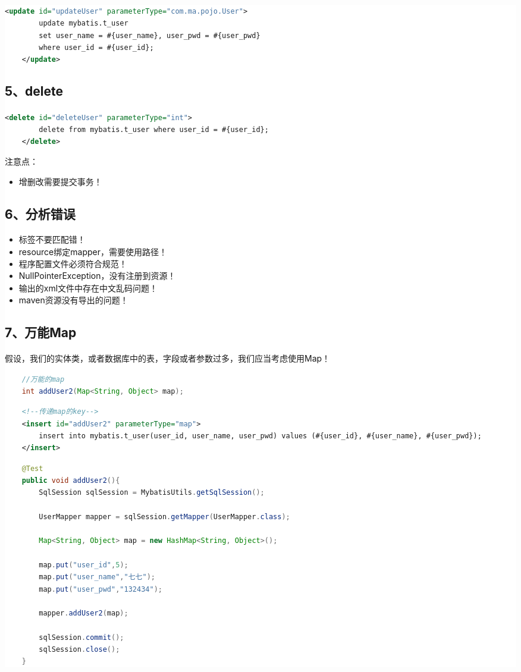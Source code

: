 ```xml
<update id="updateUser" parameterType="com.ma.pojo.User">
        update mybatis.t_user
        set user_name = #{user_name}, user_pwd = #{user_pwd}
        where user_id = #{user_id};
    </update>
```

## 5、delete

```xml
<delete id="deleteUser" parameterType="int">
        delete from mybatis.t_user where user_id = #{user_id};
    </delete>
```



注意点：

- 增删改需要提交事务！

## 6、分析错误

- 标签不要匹配错！
- resource绑定mapper，需要使用路径！
- 程序配置文件必须符合规范！
- NullPointerException，没有注册到资源！
- 输出的xml文件中存在中文乱码问题！
- maven资源没有导出的问题！

## 7、万能Map

假设，我们的实体类，或者数据库中的表，字段或者参数过多，我们应当考虑使用Map！

```java
    //万能的map
    int addUser2(Map<String, Object> map);
```

```xml
    <!--传递map的key-->
    <insert id="addUser2" parameterType="map">
        insert into mybatis.t_user(user_id, user_name, user_pwd) values (#{user_id}, #{user_name}, #{user_pwd});
    </insert>
```

```java
    @Test
    public void addUser2(){
        SqlSession sqlSession = MybatisUtils.getSqlSession();

        UserMapper mapper = sqlSession.getMapper(UserMapper.class);

        Map<String, Object> map = new HashMap<String, Object>();

        map.put("user_id",5);
        map.put("user_name","七七");
        map.put("user_pwd","132434");

        mapper.addUser2(map);

        sqlSession.commit();
        sqlSession.close();
    }
```
